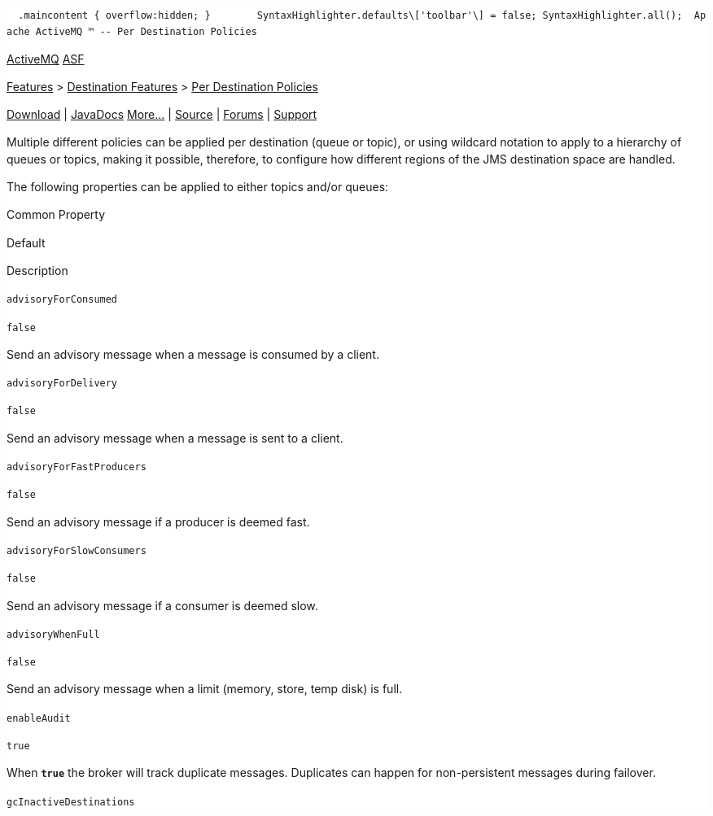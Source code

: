       .maincontent { overflow:hidden; }        SyntaxHighlighter.defaults\['toolbar'\] = false; SyntaxHighlighter.all();  Apache ActiveMQ ™ -- Per Destination Policies 

[ActiveMQ](http://activemq.apache.org "The most popular and powerful open source Message Broker") [ASF](http://www.apache.org "The Apache Software Foundation")

[Features](features.html) > [Destination Features](destination-features.html) > [Per Destination Policies](per-destination-policies.html)

[Download](download.html) | [JavaDocs](http://activemq.apache.org/maven/apidocs/index.html) [More...](javadocs.html) | [Source](source.html) | [Forums](discussion-forums.html) | [Support](support.html)

Multiple different policies can be applied per destination (queue or topic), or using wildcard notation to apply to a hierarchy of queues or topics, making it possible, therefore, to configure how different regions of the JMS destination space are handled.

The following properties can be applied to either topics and/or queues:

Common Property

Default

Description

`advisoryForConsumed`

`false`

Send an advisory message when a message is consumed by a client.

`advisoryForDelivery`

`false`

Send an advisory message when a message is sent to a client.

`advisoryForFastProducers`

`false`

Send an advisory message if a producer is deemed fast.

`advisoryForSlowConsumers`

`false`

Send an advisory message if a consumer is deemed slow.

`advisoryWhenFull`

`false`

Send an advisory message when a limit (memory, store, temp disk) is full.

`enableAudit`

`true`

When **`true`** the broker will track duplicate messages. Duplicates can happen for non-persistent messages during failover.

`gcInactiveDestinations`
